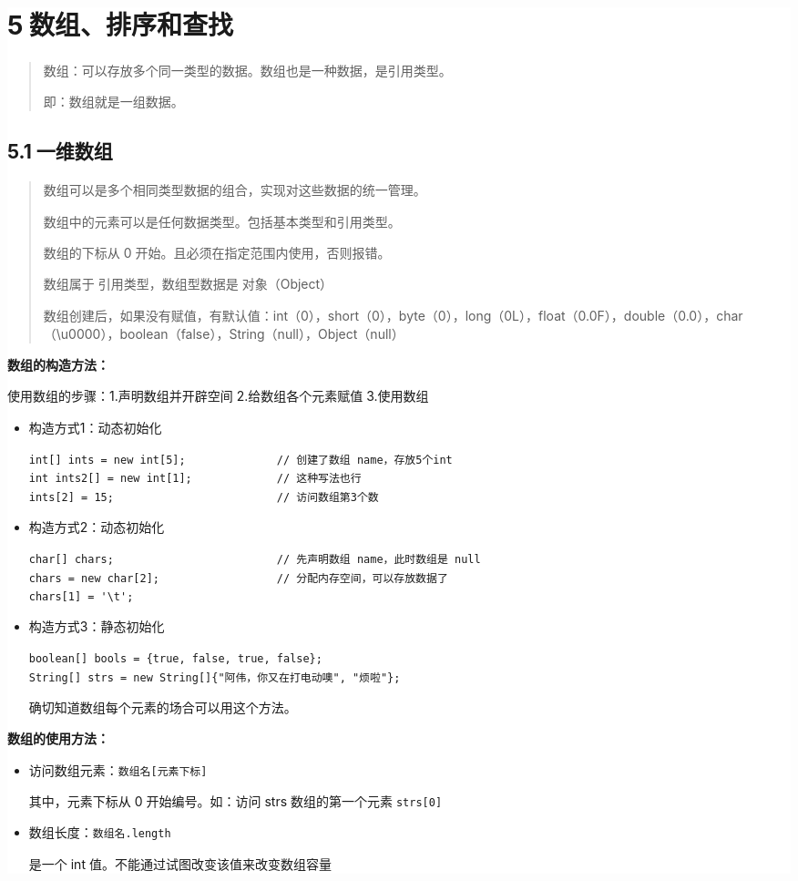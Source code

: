 # 5 数组、排序和查找

> 数组：可以存放多个同一类型的数据。数组也是一种数据，是引用类型。
>
> 即：数组就是一组数据。

## 5.1 一维数组

> 数组可以是多个相同类型数据的组合，实现对这些数据的统一管理。
>
> 数组中的元素可以是任何数据类型。包括基本类型和引用类型。
>
> 数组的下标从 0 开始。且必须在指定范围内使用，否则报错。
>
> 数组属于 引用类型，数组型数据是 对象（Object）
>
> 数组创建后，如果没有赋值，有默认值：int（0），short（0），byte（0），long（0L），float（0.0F），double（0.0），char（\u0000），boolean（false），String（null），Object（null）

**数组的构造方法：**

使用数组的步骤：1.声明数组并开辟空间 2.给数组各个元素赋值 3.使用数组

- 构造方式1：动态初始化

  ```
  int[] ints = new int[5];				// 创建了数组 name，存放5个int
  int ints2[] = new int[1];				// 这种写法也行
  ints[2] = 15;							// 访问数组第3个数
  ```

- 构造方式2：动态初始化

  ```
  char[] chars;							// 先声明数组 name，此时数组是 null
  chars = new char[2];					// 分配内存空间，可以存放数据了
  chars[1] = '\t';
  ```

- 构造方式3：静态初始化

  ```
  boolean[] bools = {true, false, true, false};
  String[] strs = new String[]{"阿伟，你又在打电动噢", "烦啦"};
  ```

  确切知道数组每个元素的场合可以用这个方法。

**数组的使用方法：**

- 访问数组元素：`数组名[元素下标]`

  其中，元素下标从 0 开始编号。如：访问 strs 数组的第一个元素 `strs[0]`

- 数组长度：`数组名.length`

  是一个 int 值。不能通过试图改变该值来改变数组容量
